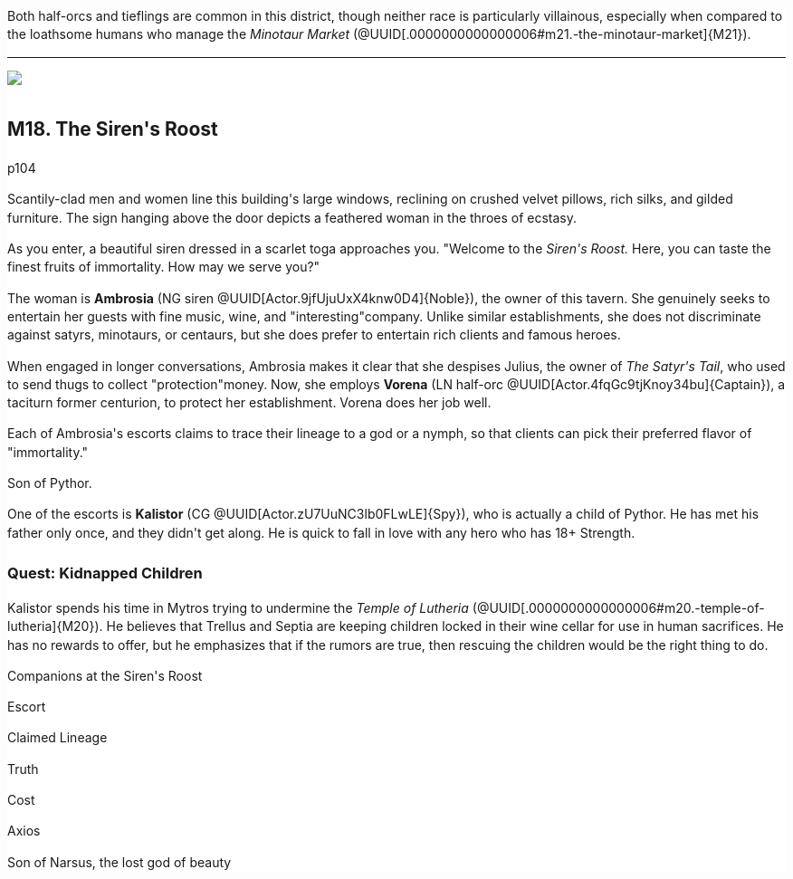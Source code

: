 Both half-orcs and tieflings are common in this district, though neither race is particularly villainous, especially when compared to the loathsome humans who manage the _Minotaur Market_ (@UUID\[.0000000000000006#m21.-the-minotaur-market\]{M21}).

* * *

![](https://raw.githubusercontent.com/TheGiddyLimit/homebrew/master/_img/ArcanumWorldsOdysseyoftheDragonlords/Chapter3_SirensRoost_Page104.webp)

M18. The Siren's Roost
----------------------

p104

Scantily-clad men and women line this building's large windows, reclining on crushed velvet pillows, rich silks, and gilded furniture. The sign hanging above the door depicts a feathered woman in the throes of ecstasy.

As you enter, a beautiful siren dressed in a scarlet toga approaches you. "Welcome to the _Siren's Roost._ Here, you can taste the finest fruits of immortality. How may we serve you?"

The woman is **Ambrosia** (NG siren @UUID\[Actor.9jfUjuUxX4knw0D4\]{Noble}), the owner of this tavern. She genuinely seeks to entertain her guests with fine music, wine, and "interesting"company. Unlike similar establishments, she does not discriminate against satyrs, minotaurs, or centaurs, but she does prefer to entertain rich clients and famous heroes.

When engaged in longer conversations, Ambrosia makes it clear that she despises Julius, the owner of _The Satyr's Tail_, who used to send thugs to collect "protection"money. Now, she employs **Vorena** (LN half-orc @UUID\[Actor.4fqGc9tjKnoy34bu\]{Captain}), a taciturn former centurion, to protect her establishment. Vorena does her job well.

Each of Ambrosia's escorts claims to trace their lineage to a god or a nymph, so that clients can pick their preferred flavor of "immortality."

Son of Pythor.

One of the escorts is **Kalistor** (CG @UUID\[Actor.zU7UuNC3lb0FLwLE\]{Spy}), who is actually a child of Pythor. He has met his father only once, and they didn't get along. He is quick to fall in love with any hero who has 18+ Strength.

### Quest: Kidnapped Children

Kalistor spends his time in Mytros trying to undermine the _Temple of Lutheria_ (@UUID\[.0000000000000006#m20.-temple-of-lutheria\]{M20}). He believes that Trellus and Septia are keeping children locked in their wine cellar for use in human sacrifices. He has no rewards to offer, but he emphasizes that if the rumors are true, then rescuing the children would be the right thing to do.

Companions at the Siren's Roost

Escort

Claimed Lineage

Truth

Cost

Axios

Son of Narsus, the lost god of beauty
